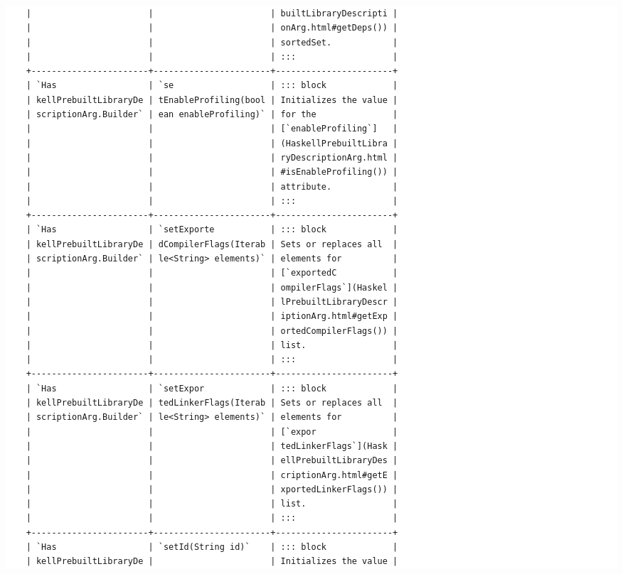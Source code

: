         |                       |                       | builtLibraryDescripti |
        |                       |                       | onArg.html#getDeps()) |
        |                       |                       | sortedSet.            |
        |                       |                       | :::                   |
        +-----------------------+-----------------------+-----------------------+
        | `Has                  | `se                   | ::: block             |
        | kellPrebuiltLibraryDe | tEnableProfiling​(bool | Initializes the value |
        | scriptionArg.Builder` | ean enableProfiling)` | for the               |
        |                       |                       | [`enableProfiling`]   |
        |                       |                       | (HaskellPrebuiltLibra |
        |                       |                       | ryDescriptionArg.html |
        |                       |                       | #isEnableProfiling()) |
        |                       |                       | attribute.            |
        |                       |                       | :::                   |
        +-----------------------+-----------------------+-----------------------+
        | `Has                  | `setExporte           | ::: block             |
        | kellPrebuiltLibraryDe | dCompilerFlags​(Iterab | Sets or replaces all  |
        | scriptionArg.Builder` | le<String> elements)` | elements for          |
        |                       |                       | [`exportedC           |
        |                       |                       | ompilerFlags`](Haskel |
        |                       |                       | lPrebuiltLibraryDescr |
        |                       |                       | iptionArg.html#getExp |
        |                       |                       | ortedCompilerFlags()) |
        |                       |                       | list.                 |
        |                       |                       | :::                   |
        +-----------------------+-----------------------+-----------------------+
        | `Has                  | `setExpor             | ::: block             |
        | kellPrebuiltLibraryDe | tedLinkerFlags​(Iterab | Sets or replaces all  |
        | scriptionArg.Builder` | le<String> elements)` | elements for          |
        |                       |                       | [`expor               |
        |                       |                       | tedLinkerFlags`](Hask |
        |                       |                       | ellPrebuiltLibraryDes |
        |                       |                       | criptionArg.html#getE |
        |                       |                       | xportedLinkerFlags()) |
        |                       |                       | list.                 |
        |                       |                       | :::                   |
        +-----------------------+-----------------------+-----------------------+
        | `Has                  | `setId​(String id)`    | ::: block             |
        | kellPrebuiltLibraryDe |                       | Initializes the value |